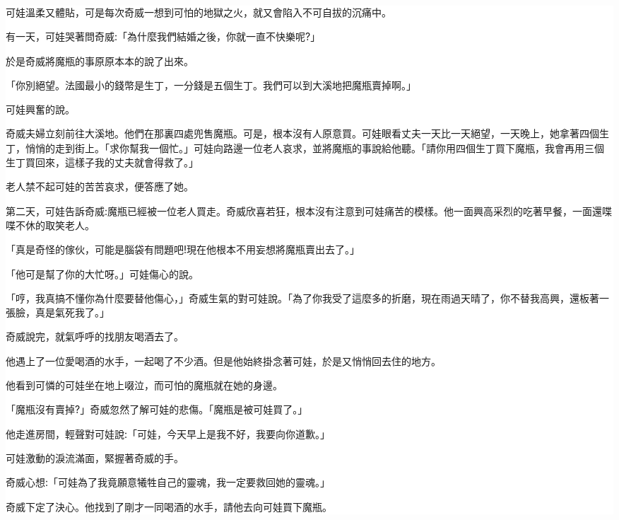 

可娃溫柔又體貼，可是每次奇威一想到可怕的地獄之火，就又會陷入不可自拔的沉痛中。



有一天，可娃哭著問奇威:「為什麼我們結婚之後，你就一直不快樂呢?」



於是奇威將魔瓶的事原原本本的說了出來。



「你別絕望。法國最小的錢幣是生丁，一分錢是五個生丁。我們可以到大溪地把魔瓶賣掉啊。」



可娃興奮的說。



奇威夫婦立刻前往大溪地。他們在那裏四處兜售魔瓶。可是，根本沒有人原意買。可娃眼看丈夫一天比一天絕望，一天晚上，她拿著四個生丁，悄悄的走到街上。「求你幫我一個忙。」可娃向路邊一位老人哀求，並將魔瓶的事說給他聽。「請你用四個生丁買下魔瓶，我會再用三個生丁買回來，這樣子我的丈夫就會得救了。」



老人禁不起可娃的苦苦哀求，便答應了她。



第二天，可娃告訴奇威:魔瓶已經被一位老人買走。奇威欣喜若狂，根本沒有注意到可娃痛苦的模樣。他一面興高采烈的吃著早餐，一面還喋喋不休的取笑老人。



「真是奇怪的傢伙，可能是腦袋有問題吧!現在他根本不用妄想將魔瓶賣出去了。」



「他可是幫了你的大忙呀。」可娃傷心的說。



「哼，我真搞不懂你為什麼要替他傷心，」奇威生氣的對可娃說。「為了你我受了這麼多的折磨，現在雨過天晴了，你不替我高興，還板著一張臉，真是氣死我了。」



奇威說完，就氣呼呼的找朋友喝酒去了。



他遇上了一位愛喝酒的水手，一起喝了不少酒。但是他始終掛念著可娃，於是又悄悄回去住的地方。



他看到可憐的可娃坐在地上啜泣，而可怕的魔瓶就在她的身邊。



「魔瓶沒有賣掉?」奇威忽然了解可娃的悲傷。「魔瓶是被可娃買了。」



他走進房間，輕聲對可娃說:「可娃，今天早上是我不好，我要向你道歉。」



可娃激動的淚流滿面，緊握著奇威的手。



奇威心想:「可娃為了我竟願意犧牲自己的靈魂，我一定要救回她的靈魂。」



奇威下定了決心。他找到了剛才一同喝酒的水手，請他去向可娃買下魔瓶。
